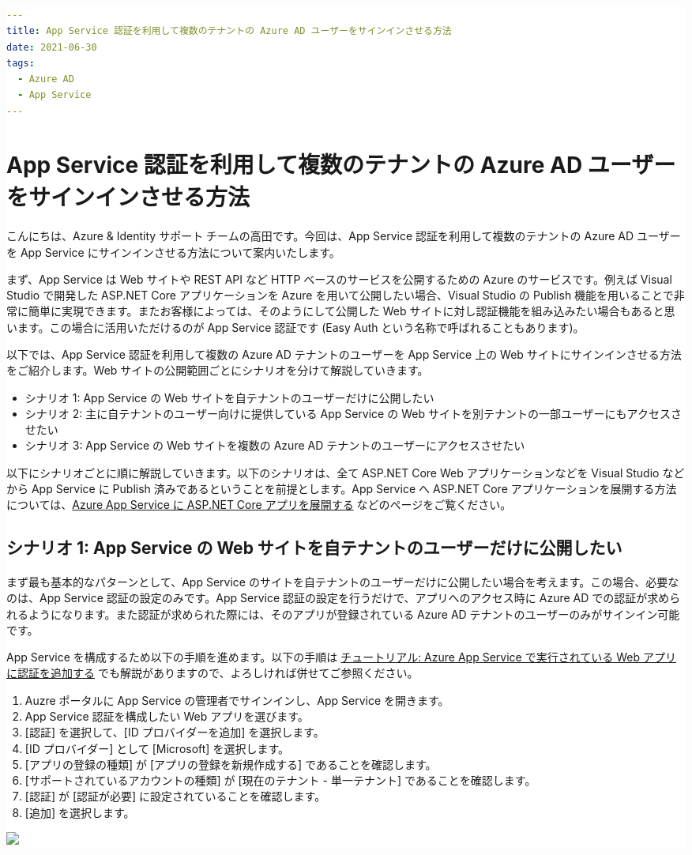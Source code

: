 ```yaml
---
title: App Service 認証を利用して複数のテナントの Azure AD ユーザーをサインインさせる方法
date: 2021-06-30
tags:
  - Azure AD
  - App Service
---
```


# App Service 認証を利用して複数のテナントの Azure AD ユーザーをサインインさせる方法

こんにちは、Azure & Identity サポート チームの高田です。今回は、App Service 認証を利用して複数のテナントの Azure AD ユーザーを App Service にサインインさせる方法について案内いたします。

まず、App Service は Web サイトや REST API など HTTP ベースのサービスを公開するための Azure のサービスです。例えば Visual Studio で開発した ASP.NET Core アプリケーションを Azure を用いて公開したい場合、Visual Studio の Publish 機能を用いることで非常に簡単に実現できます。またお客様によっては、そのようにして公開した Web サイトに対し認証機能を組み込みたい場合もあると思います。この場合に活用いただけるのが App Service 認証です (Easy Auth という名称で呼ばれることもあります)。

以下では、App Service 認証を利用して複数の Azure AD テナントのユーザーを App Service 上の Web サイトにサインインさせる方法をご紹介します。Web サイトの公開範囲ごとにシナリオを分けて解説していきます。

- シナリオ 1: App Service の Web サイトを自テナントのユーザーだけに公開したい
- シナリオ 2: 主に自テナントのユーザー向けに提供している App Service の Web サイトを別テナントの一部ユーザーにもアクセスさせたい
- シナリオ 3: App Service の Web サイトを複数の Azure AD テナントのユーザーにアクセスさせたい

以下にシナリオごとに順に解説していきます。以下のシナリオは、全て ASP.NET Core Web アプリケーションなどを Visual Studio などから App Service に Publish 済みであるということを前提とします。App Service へ ASP.NET Core アプリケーションを展開する方法については、[Azure App Service に ASP.NET Core アプリを展開する](https://docs.microsoft.com/ja-jp/aspnet/core/host-and-deploy/azure-apps/?view=aspnetcore-5.0&tabs=visual-studio) などのページをご覧ください。

## シナリオ 1: App Service の Web サイトを自テナントのユーザーだけに公開したい

まず最も基本的なパターンとして、App Service のサイトを自テナントのユーザーだけに公開したい場合を考えます。この場合、必要なのは、App Service 認証の設定のみです。App Service 認証の設定を行うだけで、アプリへのアクセス時に Azure AD での認証が求められるようになります。また認証が求められた際には、そのアプリが登録されている Azure AD テナントのユーザーのみがサインイン可能です。

App Service を構成するため以下の手順を進めます。以下の手順は [チュートリアル: Azure App Service で実行されている Web アプリに認証を追加する](https://docs.microsoft.com/ja-jp/azure/app-service/scenario-secure-app-authentication-app-service#configure-authentication-and-authorization) でも解説がありますので、よろしければ併せてご参照ください。

1. Auzre ポータルに App Service の管理者でサインインし、App Service を開きます。
2. App Service 認証を構成したい Web アプリを選びます。
3. [認証] を選択して、[ID プロバイダーを追加] を選択します。
4. [ID プロバイダー] として [Microsoft] を選択します。
5. [アプリの登録の種類] が [アプリの登録を新規作成する] であることを確認します。
6. [サポートされているアカウントの種類] が [現在のテナント - 単一テナント] であることを確認します。
7. [認証] が [認証が必要] に設定されていることを確認します。
8. [追加] を選択します。

![](./app-service-auth-multi-tenant/screen1.png)
